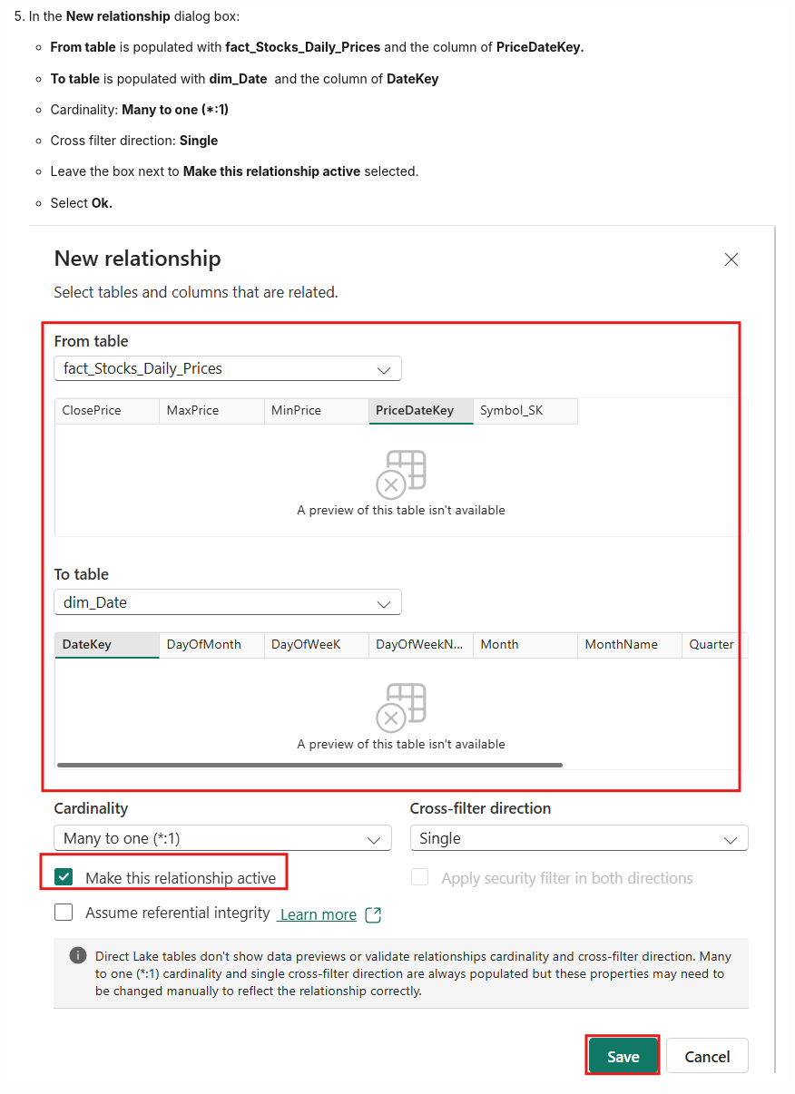 5.  In the **New relationship** dialog box:

    - **From table** is populated with **fact_Stocks_Daily_Prices** and the
      column of **PriceDateKey.**
    
    - **To table** is populated with **dim_Date**  and the column of
      **DateKey**
    
    - Cardinality: **Many to one (\*:1)**
    
    - Cross filter direction: **Single**
    
    - Leave the box next to **Make this relationship active** selected.
    
    - Select **Ok.**

    ![A screenshot of a computer AI-generated content may be incorrect.](./media/image186.png)
    